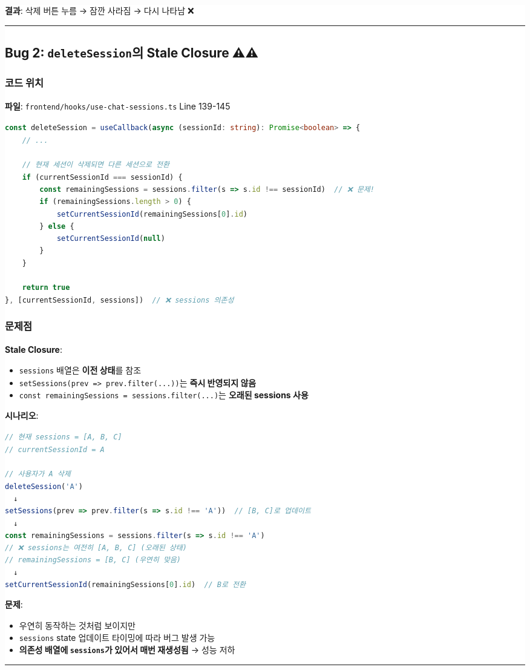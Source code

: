 **결과**: 삭제 버튼 누름 → 잠깐 사라짐 → 다시 나타남 ❌

---

## Bug 2: `deleteSession`의 Stale Closure ⚠️⚠️

### 코드 위치
**파일**: `frontend/hooks/use-chat-sessions.ts` Line 139-145

```typescript
const deleteSession = useCallback(async (sessionId: string): Promise<boolean> => {
    // ...

    // 현재 세션이 삭제되면 다른 세션으로 전환
    if (currentSessionId === sessionId) {
        const remainingSessions = sessions.filter(s => s.id !== sessionId)  // ❌ 문제!
        if (remainingSessions.length > 0) {
            setCurrentSessionId(remainingSessions[0].id)
        } else {
            setCurrentSessionId(null)
        }
    }

    return true
}, [currentSessionId, sessions])  // ❌ sessions 의존성
```

### 문제점

**Stale Closure**:
- `sessions` 배열은 **이전 상태**를 참조
- `setSessions(prev => prev.filter(...))`는 **즉시 반영되지 않음**
- `const remainingSessions = sessions.filter(...)`는 **오래된 sessions 사용**

**시나리오**:
```typescript
// 현재 sessions = [A, B, C]
// currentSessionId = A

// 사용자가 A 삭제
deleteSession('A')
  ↓
setSessions(prev => prev.filter(s => s.id !== 'A'))  // [B, C]로 업데이트
  ↓
const remainingSessions = sessions.filter(s => s.id !== 'A')
// ❌ sessions는 여전히 [A, B, C] (오래된 상태)
// remainingSessions = [B, C] (우연히 맞음)
  ↓
setCurrentSessionId(remainingSessions[0].id)  // B로 전환
```

**문제**:
- 우연히 동작하는 것처럼 보이지만
- `sessions` state 업데이트 타이밍에 따라 버그 발생 가능
- **의존성 배열에 `sessions`가 있어서 매번 재생성됨** → 성능 저하

---